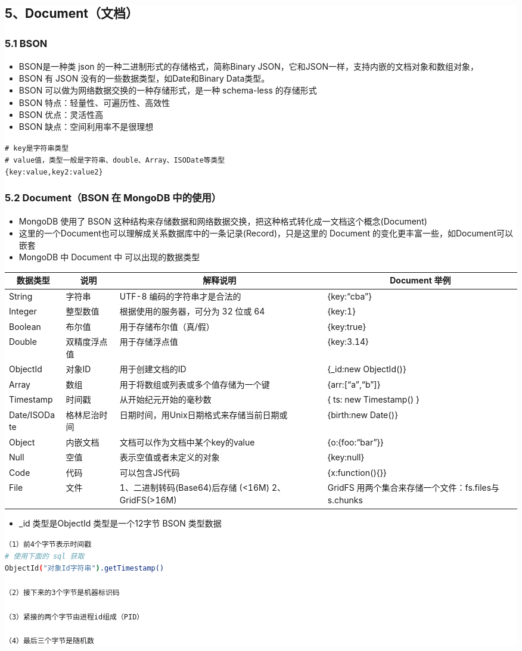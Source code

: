 

## 5、Document（文档）

### 5.1 BSON

- BSON是⼀种类 json 的⼀种⼆进制形式的存储格式，简称Binary JSON，它和JSON⼀样，⽀持内嵌的⽂档对象和数组对象，
- BSON 有 JSON 没有的⼀些数据类型，如Date和Binary Data类型。
- BSON 可以做为⽹络数据交换的⼀种存储形式，是⼀种 schema-less 的存储形式
- BSON 特点：轻量性、可遍历性、⾼效性 
- BSON 优点：灵活性⾼
- BSON 缺点：空间利⽤率不是很理想

```properties
# key是字符串类型
# value值，类型⼀般是字符串、double、Array、ISODate等类型
{key:value,key2:value2} 
```



### 5.2 Document（BSON 在 MongoDB 中的使用）

-  MongoDB 使⽤了 BSON 这种结构来存储数据和⽹络数据交换，把这种格式转化成⼀⽂档这个概念(Document)
- 这⾥的⼀个Document也可以理解成关系数据库中的⼀条记录(Record)，只是这⾥的 Document 的变化更丰富⼀些，如Document可以嵌套
- MongoDB 中 Document 中 可以出现的数据类型

| 数据类型     | 说明         | 解释说明                                           | Document 举例                                       |
| ------------ | ------------ | -------------------------------------------------- | --------------------------------------------------- |
| String       | 字符串       | UTF-8 编码的字符串才是合法的                       | {key:“cba”}                                         |
| Integer      | 整型数值     | 根据使用的服务器，可分为 32 位或 64                | {key:1}                                             |
| Boolean      | 布尔值       | ⽤于存储布尔值（真/假）                            | {key:true}                                          |
| Double       | 双精度浮点值 | ⽤于存储浮点值                                     | {key:3.14}                                          |
| ObjectId     | 对象ID       | ⽤于创建⽂档的ID                                   | {_id:new ObjectId()}                                |
| Array        | 数组         | ⽤于将数组或列表或多个值存储为⼀个键               | {arr:[“a”,“b”]}                                     |
| Timestamp    | 时间戳       | 从开始纪元开始的毫秒数                             | { ts: new Timestamp() }                             |
| Date/ISODate | 格林尼治时间 | ⽇期时间，⽤Unix⽇期格式来存储当前⽇期或           | {birth:new Date()}                                  |
| Object       | 内嵌⽂档     | ⽂档可以作为⽂档中某个key的value                   | {o:{foo:“bar”}}                                     |
| Null         | 空值         | 表示空值或者未定义的对象                           | {key:null}                                          |
| Code         | 代码         | 可以包含JS代码                                     | {x:function(){}}                                    |
| File         | ⽂件         | 1、⼆进制转码(Base64)后存储 (<16M) 2、GridFS(>16M) | GridFS ⽤两个集合来存储⼀个⽂件：fs.files与s.chunks |

-  _id 类型是ObjectId 类型是⼀个12字节 BSON 类型数据

```bash
（1）前4个字节表示时间戳
# 使用下面的 sql 获取
ObjectId("对象Id字符串").getTimestamp() 

（2）接下来的3个字节是机器标识码

（3）紧接的两个字节由进程id组成（PID）

（4）最后三个字节是随机数
```
